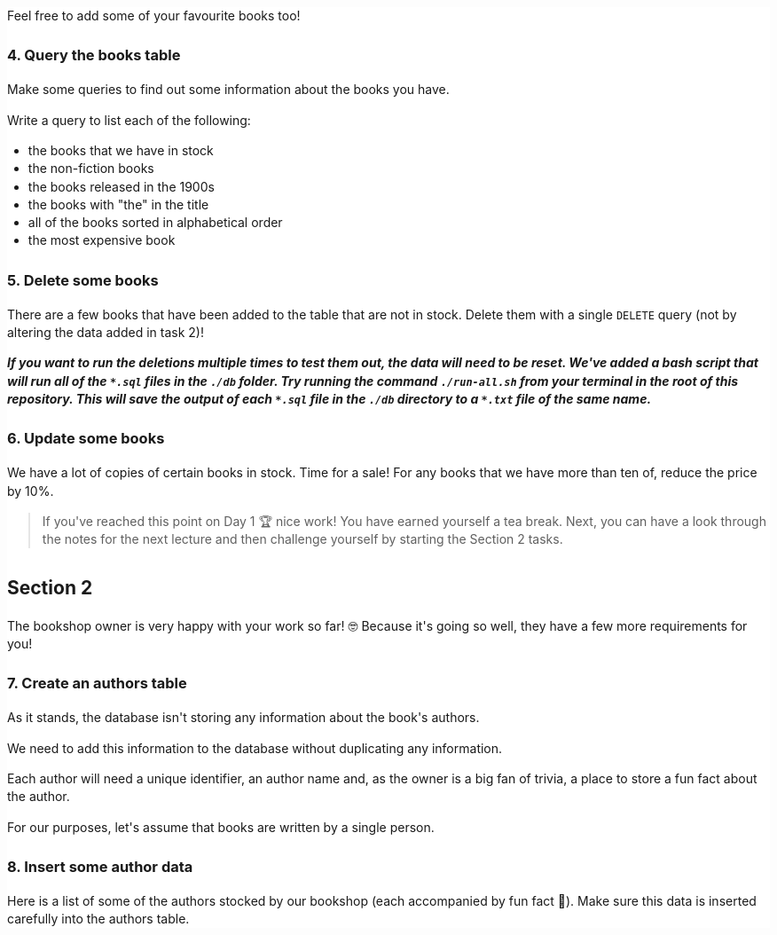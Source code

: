 Feel free to add some of your favourite books too!

### 4. Query the books table

Make some queries to find out some information about the books you have.

Write a query to list each of the following:

- the books that we have in stock
- the non-fiction books
- the books released in the 1900s
- the books with "the" in the title
- all of the books sorted in alphabetical order
- the most expensive book

### 5. Delete some books

There are a few books that have been added to the table that are not in stock. Delete them with a single `DELETE` query (not by altering the data added in task 2)!

_**If you want to run the deletions multiple times to test them out, the data will need to be reset. We've added a bash script that will run all of the `*.sql` files in the `./db` folder. Try running the command `./run-all.sh` from your terminal in the root of this repository. This will save the output of each `*.sql` file in the `./db` directory to a `*.txt` file of the same name.**_

### 6. Update some books

We have a lot of copies of certain books in stock. Time for a sale! For any books that we have more than ten of, reduce the price by 10%.

> If you've reached this point on Day 1 🏆 nice work! You have earned yourself a tea break.
> Next, you can have a look through the notes for the next lecture and then challenge yourself by starting the Section 2 tasks.

## Section 2

The bookshop owner is very happy with your work so far! 🤓 Because it's going so well, they have a few more requirements for you!

### 7. Create an authors table

As it stands, the database isn't storing any information about the book's authors.

We need to add this information to the database without duplicating any information.

Each author will need a unique identifier, an author name and, as the owner is a big fan of trivia, a place to store a fun fact about the author.

For our purposes, let's assume that books are written by a single person.

### 8. Insert some author data

Here is a list of some of the authors stocked by our bookshop (each accompanied by fun fact 🤔). Make sure this data is inserted carefully into the authors table.
